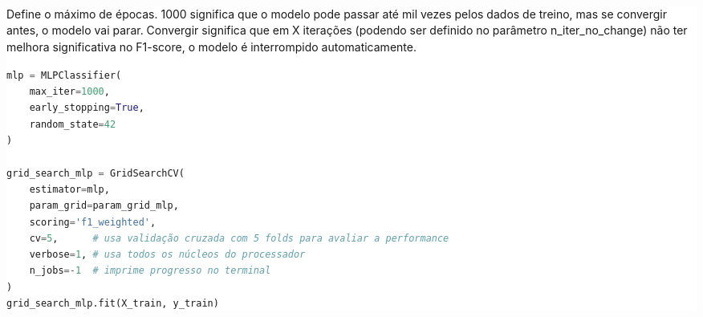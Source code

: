Define o máximo de épocas. 1000 significa que o modelo pode passar até mil vezes pelos dados de treino, mas se convergir antes, o modelo vai parar. Convergir significa que em X iterações (podendo ser definido no parâmetro n\_iter\_no\_change) não ter melhora significativa no F1-score, o modelo é interrompido automaticamente.&#x20;

```python
mlp = MLPClassifier(
    max_iter=1000,
    early_stopping=True,
    random_state=42
)

grid_search_mlp = GridSearchCV(
    estimator=mlp,
    param_grid=param_grid_mlp,
    scoring='f1_weighted',
    cv=5,      # usa validação cruzada com 5 folds para avaliar a performance
    verbose=1, # usa todos os núcleos do processador
    n_jobs=-1  # imprime progresso no terminal
)
grid_search_mlp.fit(X_train, y_train)
```

[^1]: Retorna zero ou um.

[^2]: Sinal/dendrito do neurônio, que é constantemente igual a 1 e estará associado a um
    &#x20;peso 𝑊b.

[^3]: Colunas da base de dados sem contar o rótulo.

[^4]: Os tipos de ativação são especificados adiante. Cada um deles é usado com um propósito diferente, por isso fica difícil definir certamente.

[^5]: Ciclo completo de treino.

